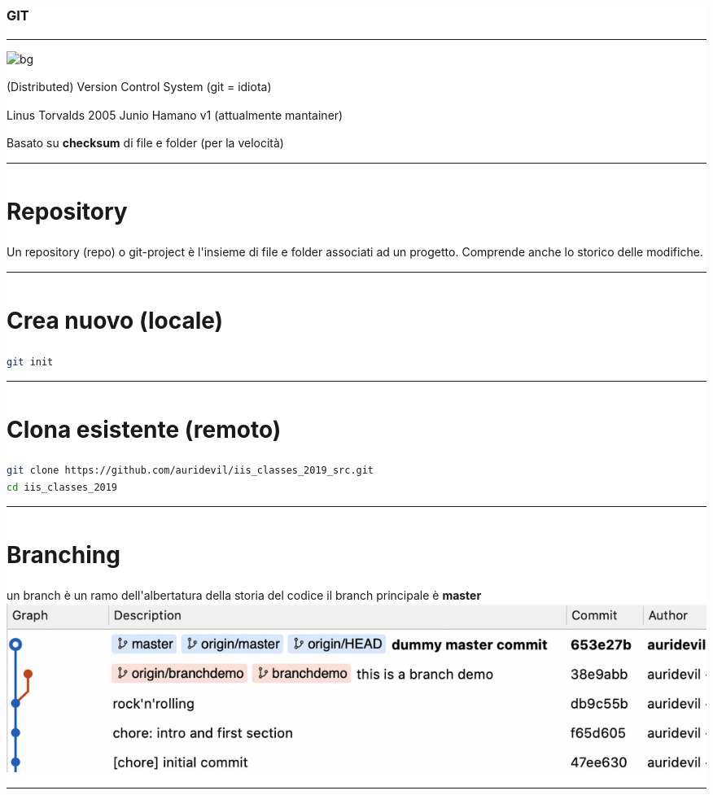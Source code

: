 ###  GIT

---

![bg](https://freenaturestock.s3.amazonaws.com/1533.jpg)

(Distributed) Version Control System
(git = idiota)

Linus Torvalds 2005
Junio Hamano v1 (attualmente mantainer)

Basato su **checksum** di file e folder (per la velocità)

---

# Repository

Un repository (repo) o git-project è l'insieme di file e folder associati ad un progetto. Comprende anche lo storico delle modifiche.

---

# Crea nuovo (locale)

```bash
git init
```

---

# Clona esistente (remoto)

```bash
git clone https://github.com/auridevil/iis_classes_2019_src.git
cd iis_classes_2019
```

---

# Branching

un branch è un ramo dell'albertatura della storia del codice
il branch principale è **master**
![width:900px](./assets/branch1.png)

---